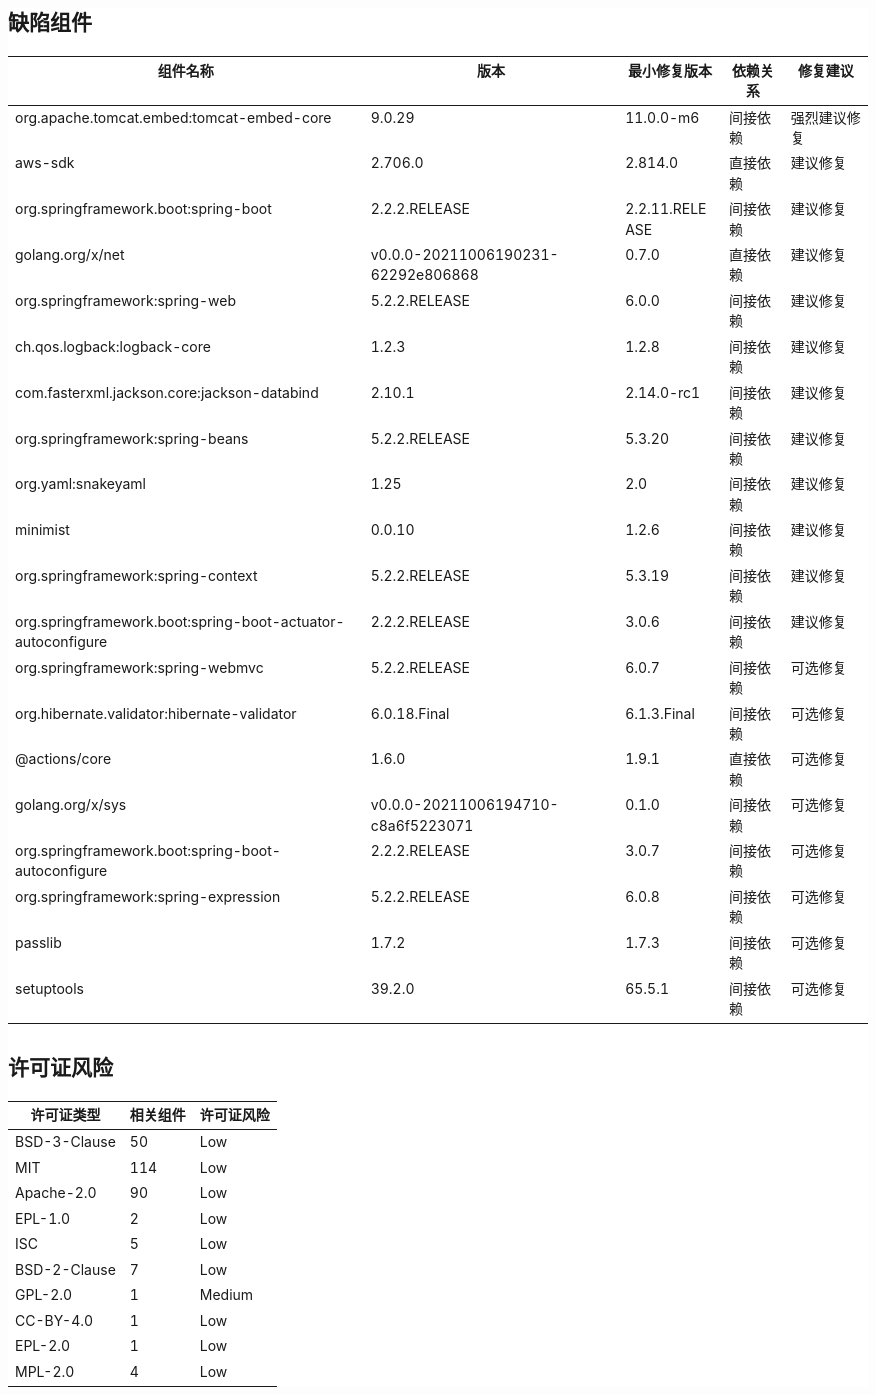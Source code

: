 


## 缺陷组件

| 组件名称 | 版本 | 最小修复版本 | 依赖关系 | 修复建议 |
| -------- | ---- | ------------ | -------- | -------- |
|org.apache.tomcat.embed:tomcat-embed-core|9.0.29|11.0.0-m6|间接依赖|强烈建议修复|C:1|H:7|M:6|L:2|
|aws-sdk|2.706.0|2.814.0|直接依赖|建议修复|C:1|H:0|M:0|L:0|
|org.springframework.boot:spring-boot|2.2.2.RELEASE|2.2.11.RELEASE|间接依赖|建议修复|C:0|H:1|M:0|L:0|
|golang.org/x/net|v0.0.0-20211006190231-62292e806868|0.7.0|直接依赖|建议修复|C:0|H:1|M:0|L:0|
|org.springframework:spring-web|5.2.2.RELEASE|6.0.0|间接依赖|建议修复|C:1|H:2|M:1|L:0|
|ch.qos.logback:logback-core|1.2.3|1.2.8|间接依赖|建议修复|C:0|H:0|M:2|L:0|
|com.fasterxml.jackson.core:jackson-databind|2.10.1|2.14.0-rc1|间接依赖|建议修复|C:0|H:2|M:5|L:0|
|org.springframework:spring-beans|5.2.2.RELEASE|5.3.20|间接依赖|建议修复|C:1|H:0|M:1|L:0|
|org.yaml:snakeyaml|1.25|2.0|间接依赖|建议修复|C:0|H:3|M:4|L:1|
|minimist|0.0.10|1.2.6|间接依赖|建议修复|C:1|H:0|M:1|L:0|
|org.springframework:spring-context|5.2.2.RELEASE|5.3.19|间接依赖|建议修复|C:0|H:0|M:1|L:0|
|org.springframework.boot:spring-boot-actuator-autoconfigure|2.2.2.RELEASE|3.0.6|间接依赖|建议修复|C:0|H:1|M:0|L:0|
|org.springframework:spring-webmvc|5.2.2.RELEASE|6.0.7|间接依赖|可选修复|C:0|H:0|M:1|L:0|
|org.hibernate.validator:hibernate-validator|6.0.18.Final|6.1.3.Final|间接依赖|可选修复|C:0|H:0|M:1|L:0|
|@actions/core|1.6.0|1.9.1|直接依赖|可选修复|C:0|H:0|M:1|L:0|
|golang.org/x/sys|v0.0.0-20211006194710-c8a6f5223071|0.1.0|间接依赖|可选修复|C:0|H:0|M:1|L:0|
|org.springframework.boot:spring-boot-autoconfigure|2.2.2.RELEASE|3.0.7|间接依赖|可选修复|C:0|H:1|M:0|L:0|
|org.springframework:spring-expression|5.2.2.RELEASE|6.0.8|间接依赖|可选修复|C:0|H:1|M:1|L:0|
|passlib|1.7.2|1.7.3|间接依赖|可选修复|C:0|H:0|M:1|L:0|
|setuptools|39.2.0|65.5.1|间接依赖|可选修复|C:0|H:0|M:1|L:0|




## 许可证风险

| 许可证类型 | 相关组件 | 许可证风险 |
| ---------- | -------- | ---------- |
|BSD-3-Clause|50|Low|
|MIT|114|Low|
|Apache-2.0|90|Low|
|EPL-1.0|2|Low|
|ISC|5|Low|
|BSD-2-Clause|7|Low|
|GPL-2.0|1|Medium|
|CC-BY-4.0|1|Low|
|EPL-2.0|1|Low|
|MPL-2.0|4|Low|